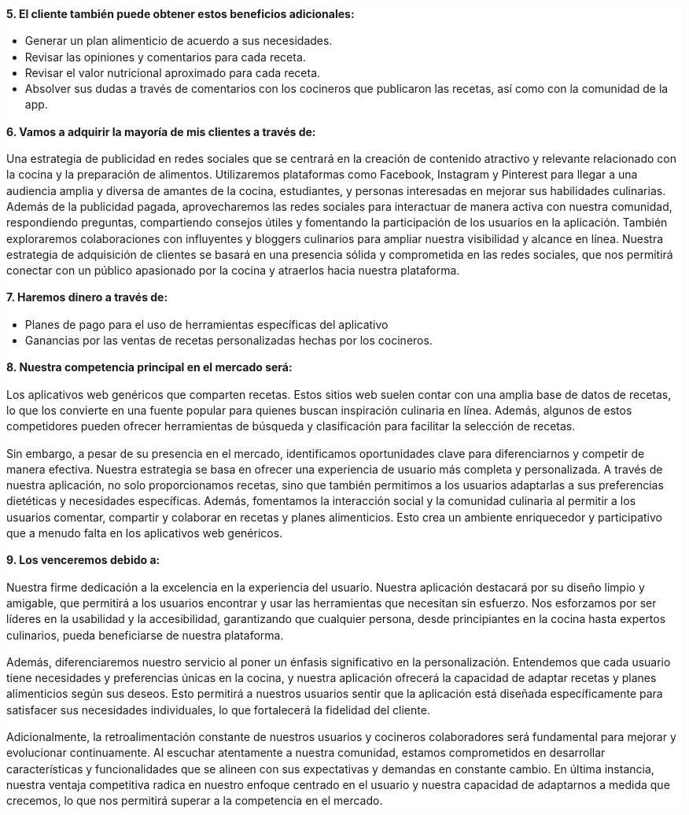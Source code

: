 **5. El cliente también puede obtener estos beneficios adicionales:**

- Generar un plan alimenticio de acuerdo a sus necesidades.
- Revisar las opiniones y comentarios para cada receta.
- Revisar el valor nutricional aproximado para cada receta.
- Absolver sus dudas a través de comentarios con los cocineros que publicaron las recetas, así como con la comunidad de la app.

**6. Vamos a adquirir la mayoría de mis clientes a través de:**

Una estrategia de publicidad en redes sociales que se centrará en la creación de contenido atractivo y relevante relacionado con la cocina y la preparación de alimentos. Utilizaremos plataformas como Facebook, Instagram y Pinterest para llegar a una audiencia amplia y diversa de amantes de la cocina, estudiantes, y personas interesadas en mejorar sus habilidades culinarias. Además de la publicidad pagada, aprovecharemos las redes sociales para interactuar de manera activa con nuestra comunidad, respondiendo preguntas, compartiendo consejos útiles y fomentando la participación de los usuarios en la aplicación. También exploraremos colaboraciones con influyentes y bloggers culinarios para ampliar nuestra visibilidad y alcance en línea. Nuestra estrategia de adquisición de clientes se basará en una presencia sólida y comprometida en las redes sociales, que nos permitirá conectar con un público apasionado por la cocina y atraerlos hacia nuestra plataforma.

**7. Haremos dinero a través de:**

- Planes de pago para el uso de herramientas específicas del aplicativo 
- Ganancias por las ventas de recetas personalizadas hechas por los cocineros.

**8. Nuestra competencia principal en el mercado será:**

Los aplicativos web genéricos que comparten recetas. Estos sitios web suelen contar con una amplia base de datos de recetas, lo que los convierte en una fuente popular para quienes buscan inspiración culinaria en línea. Además, algunos de estos competidores pueden ofrecer herramientas de búsqueda y clasificación para facilitar la selección de recetas.

Sin embargo, a pesar de su presencia en el mercado, identificamos oportunidades clave para diferenciarnos y competir de manera efectiva. Nuestra estrategia se basa en ofrecer una experiencia de usuario más completa y personalizada. A través de nuestra aplicación, no solo proporcionamos recetas, sino que también permitimos a los usuarios adaptarlas a sus preferencias dietéticas y necesidades específicas. Además, fomentamos la interacción social y la comunidad culinaria al permitir a los usuarios comentar, compartir y colaborar en recetas y planes alimenticios. Esto crea un ambiente enriquecedor y participativo que a menudo falta en los aplicativos web genéricos.

**9. Los venceremos debido a:**

Nuestra firme dedicación a la excelencia en la experiencia del usuario. Nuestra aplicación destacará por su diseño limpio y amigable, que permitirá a los usuarios encontrar y usar las herramientas que necesitan sin esfuerzo. Nos esforzamos por ser líderes en la usabilidad y la accesibilidad, garantizando que cualquier persona, desde principiantes en la cocina hasta expertos culinarios, pueda beneficiarse de nuestra plataforma.

Además, diferenciaremos nuestro servicio al poner un énfasis significativo en la personalización. Entendemos que cada usuario tiene necesidades y preferencias únicas en la cocina, y nuestra aplicación ofrecerá la capacidad de adaptar recetas y planes alimenticios según sus deseos. Esto permitirá a nuestros usuarios sentir que la aplicación está diseñada específicamente para satisfacer sus necesidades individuales, lo que fortalecerá la fidelidad del cliente.

Adicionalmente, la retroalimentación constante de nuestros usuarios y cocineros colaboradores será fundamental para mejorar y evolucionar continuamente. Al escuchar atentamente a nuestra comunidad, estamos comprometidos en desarrollar características y funcionalidades que se alineen con sus expectativas y demandas en constante cambio. En última instancia, nuestra ventaja competitiva radica en nuestro enfoque centrado en el usuario y nuestra capacidad de adaptarnos a medida que crecemos, lo que nos permitirá superar a la competencia en el mercado.
